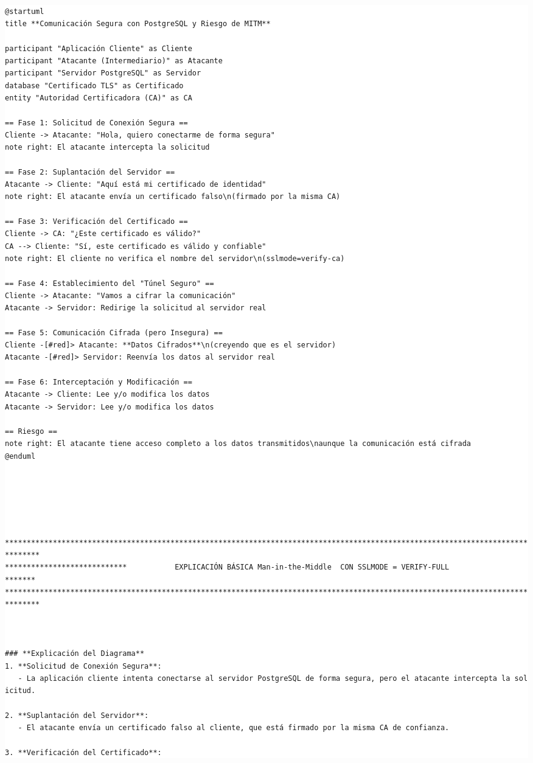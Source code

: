 ```
@startuml
title **Comunicación Segura con PostgreSQL y Riesgo de MITM**

participant "Aplicación Cliente" as Cliente
participant "Atacante (Intermediario)" as Atacante
participant "Servidor PostgreSQL" as Servidor
database "Certificado TLS" as Certificado
entity "Autoridad Certificadora (CA)" as CA

== Fase 1: Solicitud de Conexión Segura ==
Cliente -> Atacante: "Hola, quiero conectarme de forma segura"
note right: El atacante intercepta la solicitud

== Fase 2: Suplantación del Servidor ==
Atacante -> Cliente: "Aquí está mi certificado de identidad"
note right: El atacante envía un certificado falso\n(firmado por la misma CA)

== Fase 3: Verificación del Certificado ==
Cliente -> CA: "¿Este certificado es válido?"
CA --> Cliente: "Sí, este certificado es válido y confiable"
note right: El cliente no verifica el nombre del servidor\n(sslmode=verify-ca)

== Fase 4: Establecimiento del "Túnel Seguro" ==
Cliente -> Atacante: "Vamos a cifrar la comunicación"
Atacante -> Servidor: Redirige la solicitud al servidor real

== Fase 5: Comunicación Cifrada (pero Insegura) ==
Cliente -[#red]> Atacante: **Datos Cifrados**\n(creyendo que es el servidor)
Atacante -[#red]> Servidor: Reenvía los datos al servidor real

== Fase 6: Interceptación y Modificación ==
Atacante -> Cliente: Lee y/o modifica los datos
Atacante -> Servidor: Lee y/o modifica los datos

== Riesgo ==
note right: El atacante tiene acceso completo a los datos transmitidos\naunque la comunicación está cifrada
@enduml


 
 
 
 
******************************************************************************************************************************** 
****************************           EXPLICACIÓN BÁSICA Man-in-the-Middle  CON SSLMODE = VERIFY-FULL                     ******* 
********************************************************************************************************************************



### **Explicación del Diagrama**
1. **Solicitud de Conexión Segura**:  
   - La aplicación cliente intenta conectarse al servidor PostgreSQL de forma segura, pero el atacante intercepta la solicitud.  

2. **Suplantación del Servidor**:  
   - El atacante envía un certificado falso al cliente, que está firmado por la misma CA de confianza.  

3. **Verificación del Certificado**:  
```